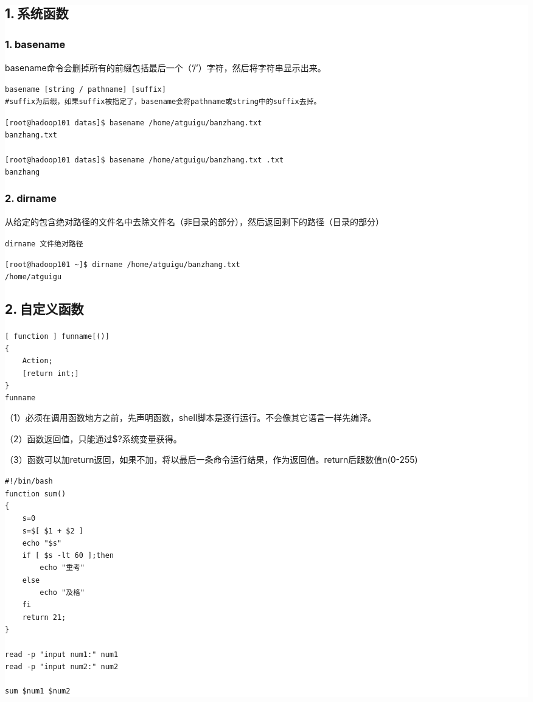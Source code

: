 ## 1. 系统函数

### 1. basename

basename命令会删掉所有的前缀包括最后一个（‘/’）字符，然后将字符串显示出来。

```shell
basename [string / pathname] [suffix]
#suffix为后缀，如果suffix被指定了，basename会将pathname或string中的suffix去掉。
```

```shell
[root@hadoop101 datas]$ basename /home/atguigu/banzhang.txt 
banzhang.txt

[root@hadoop101 datas]$ basename /home/atguigu/banzhang.txt .txt
banzhang
```

### 2. dirname

从给定的包含绝对路径的文件名中去除文件名（非目录的部分），然后返回剩下的路径（目录的部分）

```shell
dirname 文件绝对路径
```

```shell
[root@hadoop101 ~]$ dirname /home/atguigu/banzhang.txt 
/home/atguigu
```

## 2. 自定义函数

```shell
[ function ] funname[()]
{
	Action;
	[return int;]
}
funname
```

（1）必须在调用函数地方之前，先声明函数，shell脚本是逐行运行。不会像其它语言一样先编译。

（2）函数返回值，只能通过$?系统变量获得。

（3）函数可以加return返回，如果不加，将以最后一条命令运行结果，作为返回值。return后跟数值n(0-255)

```shell
#!/bin/bash
function sum()
{
    s=0
    s=$[ $1 + $2 ]
    echo "$s"
    if [ $s -lt 60 ];then
        echo "重考"
    else
        echo "及格"
    fi
    return 21;
}

read -p "input num1:" num1
read -p "input num2:" num2

sum $num1 $num2
```